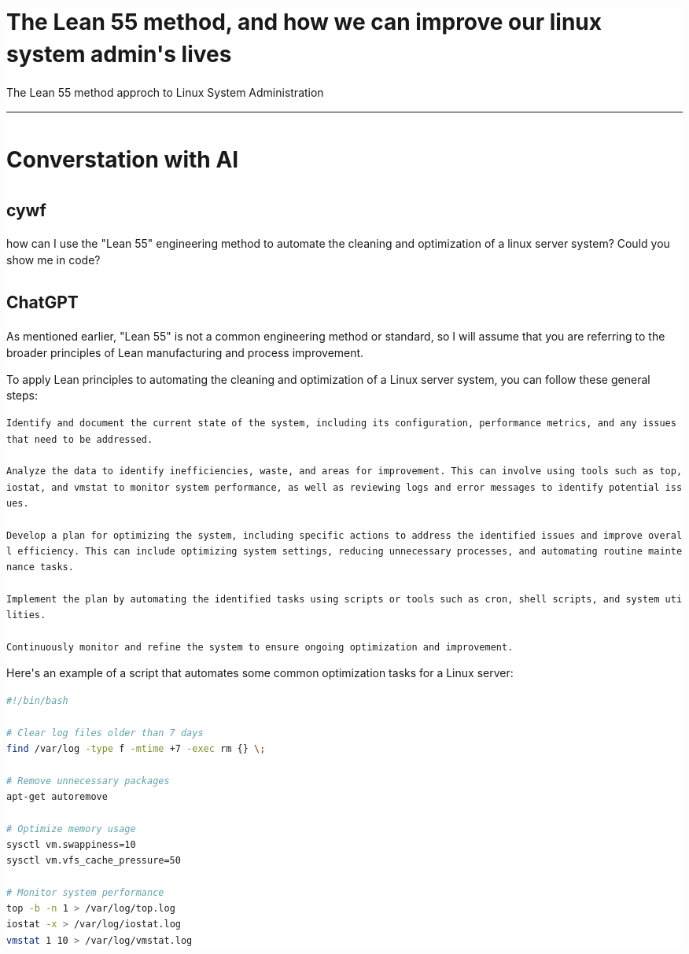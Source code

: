 # The Lean 55 method, and how we can improve our linux system admin's lives 

[//]:"inspired_by_the_55_numbers_game"
[//]:"Credits:_https://www.linkedin.com/feed/update/urn:li:activity:7033472733514461184/"
[//]:"Speaker:_Luis_Manzana"

The Lean 55 method approch to Linux System Administration

---

# Converstation with AI 

## cywf

how can I use the "Lean 55" engineering method to automate the cleaning and optimization of a linux server system? Could you show me in code?

## ChatGPT

As mentioned earlier, "Lean 55" is not a common engineering method or standard, so I will assume that you are referring to the broader principles of Lean manufacturing and process improvement.

To apply Lean principles to automating the cleaning and optimization of a Linux server system, you can follow these general steps:

    Identify and document the current state of the system, including its configuration, performance metrics, and any issues that need to be addressed.

    Analyze the data to identify inefficiencies, waste, and areas for improvement. This can involve using tools such as top, iostat, and vmstat to monitor system performance, as well as reviewing logs and error messages to identify potential issues.

    Develop a plan for optimizing the system, including specific actions to address the identified issues and improve overall efficiency. This can include optimizing system settings, reducing unnecessary processes, and automating routine maintenance tasks.

    Implement the plan by automating the identified tasks using scripts or tools such as cron, shell scripts, and system utilities.

    Continuously monitor and refine the system to ensure ongoing optimization and improvement.

Here's an example of a script that automates some common optimization tasks for a Linux server:

```bash
#!/bin/bash

# Clear log files older than 7 days
find /var/log -type f -mtime +7 -exec rm {} \;

# Remove unnecessary packages
apt-get autoremove

# Optimize memory usage
sysctl vm.swappiness=10
sysctl vm.vfs_cache_pressure=50

# Monitor system performance
top -b -n 1 > /var/log/top.log
iostat -x > /var/log/iostat.log
vmstat 1 10 > /var/log/vmstat.log
```
